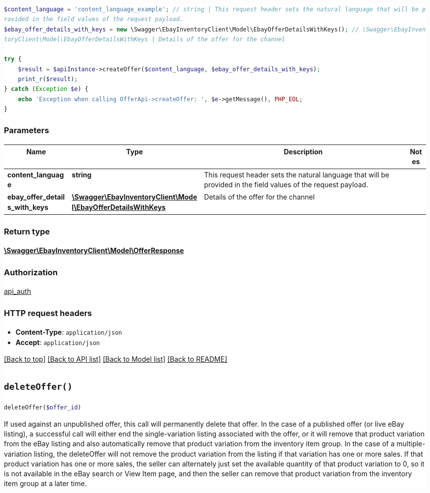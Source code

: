 ```php
$content_language = 'content_language_example'; // string | This request header sets the natural language that will be provided in the field values of the request payload.
$ebay_offer_details_with_keys = new \Swagger\EbayInventoryClient\Model\EbayOfferDetailsWithKeys(); // \Swagger\EbayInventoryClient\Model\EbayOfferDetailsWithKeys | Details of the offer for the channel

try {
    $result = $apiInstance->createOffer($content_language, $ebay_offer_details_with_keys);
    print_r($result);
} catch (Exception $e) {
    echo 'Exception when calling OfferApi->createOffer: ', $e->getMessage(), PHP_EOL;
}
```

### Parameters

Name | Type | Description  | Notes
------------- | ------------- | ------------- | -------------
 **content_language** | **string**| This request header sets the natural language that will be provided in the field values of the request payload. |
 **ebay_offer_details_with_keys** | [**\Swagger\EbayInventoryClient\Model\EbayOfferDetailsWithKeys**](../Model/EbayOfferDetailsWithKeys.md)| Details of the offer for the channel |

### Return type

[**\Swagger\EbayInventoryClient\Model\OfferResponse**](../Model/OfferResponse.md)

### Authorization

[api_auth](../../README.md#api_auth)

### HTTP request headers

- **Content-Type**: `application/json`
- **Accept**: `application/json`

[[Back to top]](#) [[Back to API list]](../../README.md#endpoints)
[[Back to Model list]](../../README.md#models)
[[Back to README]](../../README.md)

## `deleteOffer()`

```php
deleteOffer($offer_id)
```



If used against an unpublished offer, this call will permanently delete that offer. In the case of a published offer (or live eBay listing), a successful call will either end the single-variation listing associated with the offer, or it will remove that product variation from the eBay listing and also automatically remove that product variation from the inventory item group. In the case of a multiple-variation listing, the deleteOffer will not remove the product variation from the listing if that variation has one or more sales. If that product variation has one or more sales, the seller can alternately just set the available quantity of that product variation to 0, so it is not available in the eBay search or View Item page, and then the seller can remove that product variation from the inventory item group at a later time.
